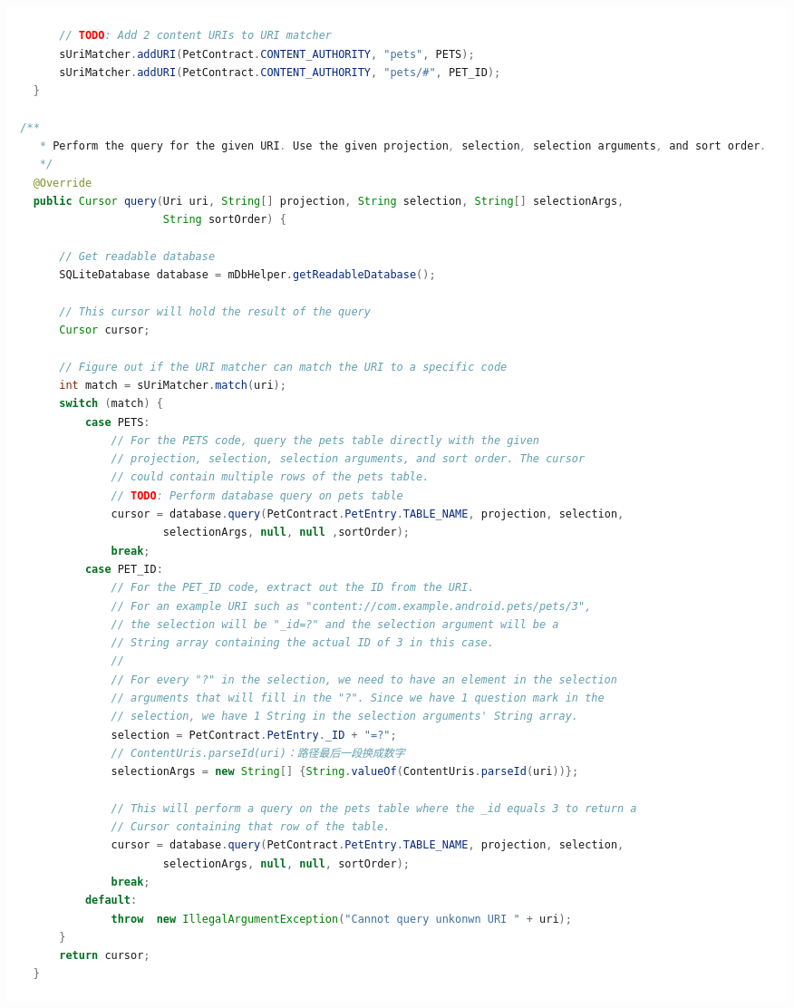 ```java

        // TODO: Add 2 content URIs to URI matcher
        sUriMatcher.addURI(PetContract.CONTENT_AUTHORITY, "pets", PETS);
        sUriMatcher.addURI(PetContract.CONTENT_AUTHORITY, "pets/#", PET_ID);
    }
  
  /**
     * Perform the query for the given URI. Use the given projection, selection, selection arguments, and sort order.
     */
    @Override
    public Cursor query(Uri uri, String[] projection, String selection, String[] selectionArgs,
                        String sortOrder) {

        // Get readable database
        SQLiteDatabase database = mDbHelper.getReadableDatabase();

        // This cursor will hold the result of the query
        Cursor cursor;

        // Figure out if the URI matcher can match the URI to a specific code
        int match = sUriMatcher.match(uri);
        switch (match) {
            case PETS:
                // For the PETS code, query the pets table directly with the given
                // projection, selection, selection arguments, and sort order. The cursor
                // could contain multiple rows of the pets table.
                // TODO: Perform database query on pets table
                cursor = database.query(PetContract.PetEntry.TABLE_NAME, projection, selection,
                        selectionArgs, null, null ,sortOrder);
                break;
            case PET_ID:
                // For the PET_ID code, extract out the ID from the URI.
                // For an example URI such as "content://com.example.android.pets/pets/3",
                // the selection will be "_id=?" and the selection argument will be a
                // String array containing the actual ID of 3 in this case.
                //
                // For every "?" in the selection, we need to have an element in the selection
                // arguments that will fill in the "?". Since we have 1 question mark in the
                // selection, we have 1 String in the selection arguments' String array.
                selection = PetContract.PetEntry._ID + "=?";
                // ContentUris.parseId(uri)：路径最后一段换成数字
                selectionArgs = new String[] {String.valueOf(ContentUris.parseId(uri))};

                // This will perform a query on the pets table where the _id equals 3 to return a
                // Cursor containing that row of the table.
                cursor = database.query(PetContract.PetEntry.TABLE_NAME, projection, selection,
                        selectionArgs, null, null, sortOrder);
                break;
            default:
                throw  new IllegalArgumentException("Cannot query unkonwn URI " + uri);
        }
        return cursor;
    }
    
```
